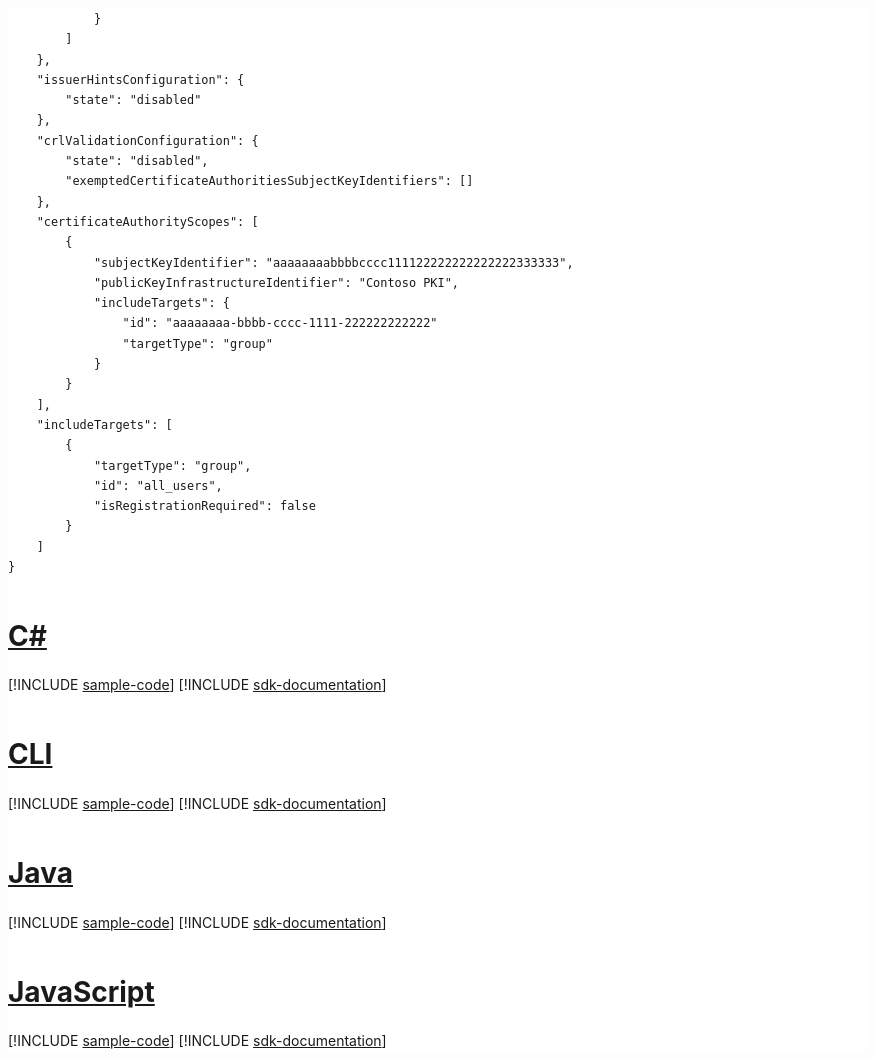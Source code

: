 ``` http
            }
        ]
    },
    "issuerHintsConfiguration": {
        "state": "disabled"
    },
    "crlValidationConfiguration": {
        "state": "disabled",
        "exemptedCertificateAuthoritiesSubjectKeyIdentifiers": []
    },
    "certificateAuthorityScopes": [
        {
            "subjectKeyIdentifier": "aaaaaaaabbbbcccc111122222222222222333333",
            "publicKeyInfrastructureIdentifier": "Contoso PKI",
            "includeTargets": {
                "id": "aaaaaaaa-bbbb-cccc-1111-222222222222"
                "targetType": "group"
            }
        }    
    ],
    "includeTargets": [
        {
            "targetType": "group",
            "id": "all_users",
            "isRegistrationRequired": false
        }
    ]
}
```

# [C#](#tab/csharp)
[!INCLUDE [sample-code](../includes/snippets/csharp/update-x509certificateauthenticationmethodconfiguration-csharp-snippets.md)]
[!INCLUDE [sdk-documentation](../includes/snippets/snippets-sdk-documentation-link.md)]

# [CLI](#tab/cli)
[!INCLUDE [sample-code](../includes/snippets/cli/update-x509certificateauthenticationmethodconfiguration-cli-snippets.md)]
[!INCLUDE [sdk-documentation](../includes/snippets/snippets-sdk-documentation-link.md)]

# [Java](#tab/java)
[!INCLUDE [sample-code](../includes/snippets/java/update-x509certificateauthenticationmethodconfiguration-java-snippets.md)]
[!INCLUDE [sdk-documentation](../includes/snippets/snippets-sdk-documentation-link.md)]

# [JavaScript](#tab/javascript)
[!INCLUDE [sample-code](../includes/snippets/javascript/update-x509certificateauthenticationmethodconfiguration-javascript-snippets.md)]
[!INCLUDE [sdk-documentation](../includes/snippets/snippets-sdk-documentation-link.md)]
